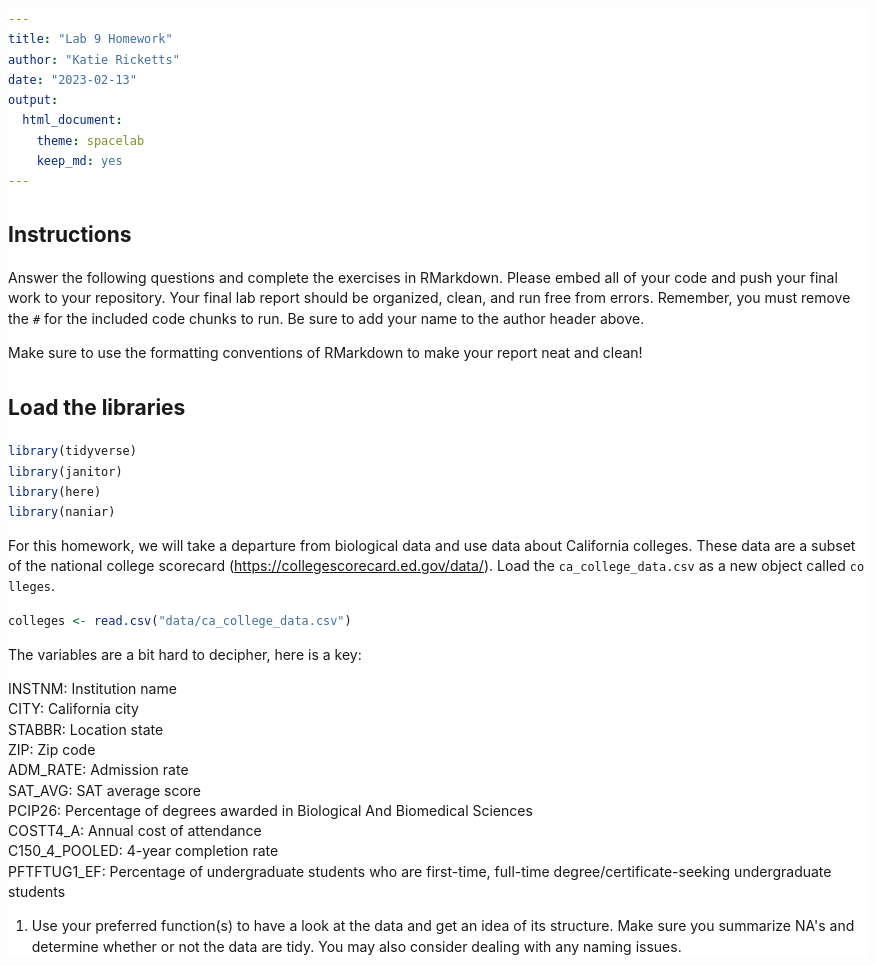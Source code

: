 ```yaml
---
title: "Lab 9 Homework"
author: "Katie Ricketts"
date: "2023-02-13"
output:
  html_document: 
    theme: spacelab
    keep_md: yes
---
```




## Instructions
Answer the following questions and complete the exercises in RMarkdown. Please embed all of your code and push your final work to your repository. Your final lab report should be organized, clean, and run free from errors. Remember, you must remove the `#` for the included code chunks to run. Be sure to add your name to the author header above.  

Make sure to use the formatting conventions of RMarkdown to make your report neat and clean!  

## Load the libraries

```r
library(tidyverse)
library(janitor)
library(here)
library(naniar)
```

For this homework, we will take a departure from biological data and use data about California colleges. These data are a subset of the national college scorecard (https://collegescorecard.ed.gov/data/). Load the `ca_college_data.csv` as a new object called `colleges`.

```r
colleges <- read.csv("data/ca_college_data.csv")
```

The variables are a bit hard to decipher, here is a key:  

INSTNM: Institution name  
CITY: California city  
STABBR: Location state  
ZIP: Zip code  
ADM_RATE: Admission rate  
SAT_AVG: SAT average score  
PCIP26: Percentage of degrees awarded in Biological And Biomedical Sciences  
COSTT4_A: Annual cost of attendance  
C150_4_POOLED: 4-year completion rate  
PFTFTUG1_EF: Percentage of undergraduate students who are first-time, full-time degree/certificate-seeking undergraduate students  

1. Use your preferred function(s) to have a look at the data and get an idea of its structure. Make sure you summarize NA's and determine whether or not the data are tidy. You may also consider dealing with any naming issues.
